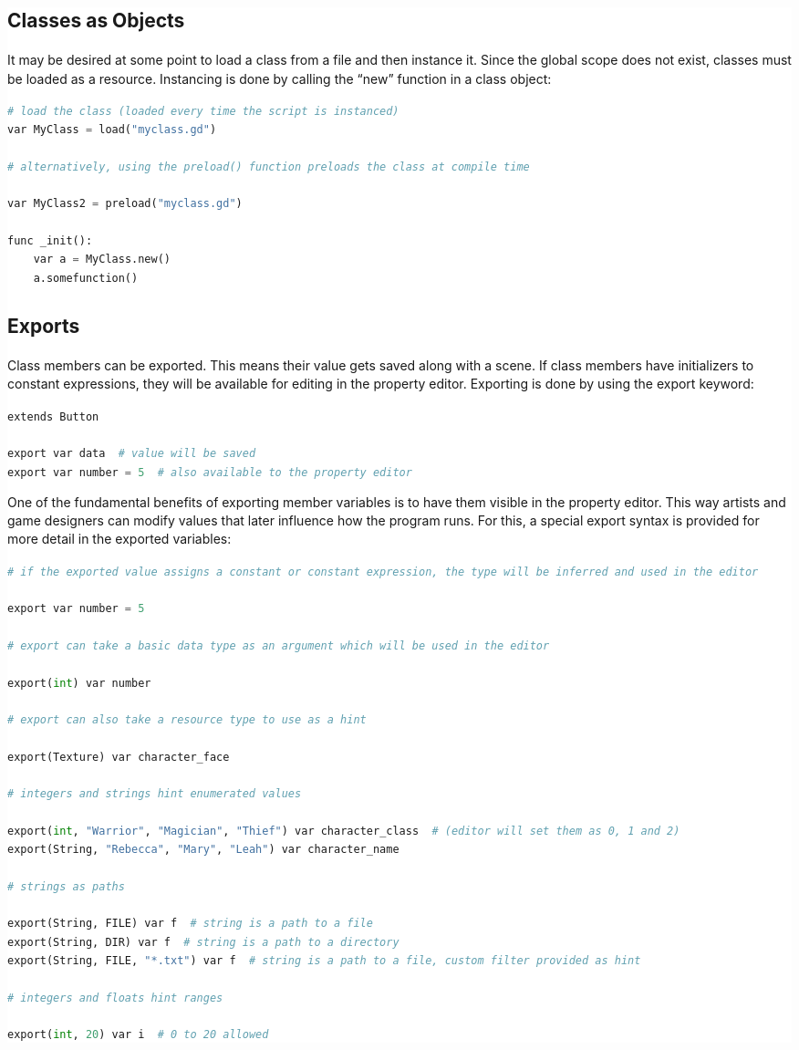 ##  Classes as Objects 

It may be desired at some point to load a class from a file and then instance it. Since the global scope does not exist, classes must be loaded as a resource. Instancing is done by calling the “new” function in a class object:

```python
# load the class (loaded every time the script is instanced)
var MyClass = load("myclass.gd")

# alternatively, using the preload() function preloads the class at compile time

var MyClass2 = preload("myclass.gd")

func _init():
    var a = MyClass.new()
    a.somefunction()
```

##  Exports 

Class members can be exported. This means their value gets saved along with a scene. If class members have initializers to constant expressions, they will be available for editing in the property editor. Exporting is done by using the export keyword:

```python
extends Button

export var data  # value will be saved
export var number = 5  # also available to the property editor
```

One of the fundamental benefits of exporting member variables is to have them visible in the property editor. This way artists and game designers can modify values that later influence how the program runs. For this, a special export syntax is provided for more detail in the exported variables:

```python
# if the exported value assigns a constant or constant expression, the type will be inferred and used in the editor

export var number = 5

# export can take a basic data type as an argument which will be used in the editor

export(int) var number

# export can also take a resource type to use as a hint

export(Texture) var character_face

# integers and strings hint enumerated values

export(int, "Warrior", "Magician", "Thief") var character_class  # (editor will set them as 0, 1 and 2) 
export(String, "Rebecca", "Mary", "Leah") var character_name 

# strings as paths

export(String, FILE) var f  # string is a path to a file
export(String, DIR) var f  # string is a path to a directory
export(String, FILE, "*.txt") var f  # string is a path to a file, custom filter provided as hint

# integers and floats hint ranges

export(int, 20) var i  # 0 to 20 allowed
```